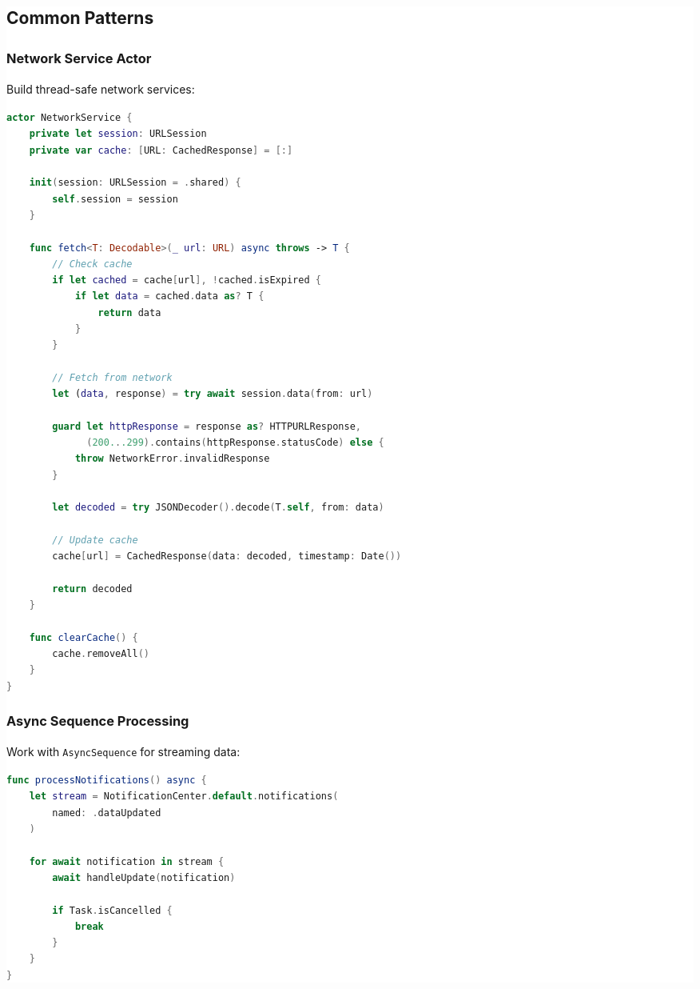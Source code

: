 ## Common Patterns

### Network Service Actor

Build thread-safe network services:

```swift
actor NetworkService {
    private let session: URLSession
    private var cache: [URL: CachedResponse] = [:]

    init(session: URLSession = .shared) {
        self.session = session
    }

    func fetch<T: Decodable>(_ url: URL) async throws -> T {
        // Check cache
        if let cached = cache[url], !cached.isExpired {
            if let data = cached.data as? T {
                return data
            }
        }

        // Fetch from network
        let (data, response) = try await session.data(from: url)

        guard let httpResponse = response as? HTTPURLResponse,
              (200...299).contains(httpResponse.statusCode) else {
            throw NetworkError.invalidResponse
        }

        let decoded = try JSONDecoder().decode(T.self, from: data)

        // Update cache
        cache[url] = CachedResponse(data: decoded, timestamp: Date())

        return decoded
    }

    func clearCache() {
        cache.removeAll()
    }
}
```

### Async Sequence Processing

Work with `AsyncSequence` for streaming data:

```swift
func processNotifications() async {
    let stream = NotificationCenter.default.notifications(
        named: .dataUpdated
    )

    for await notification in stream {
        await handleUpdate(notification)

        if Task.isCancelled {
            break
        }
    }
}

```